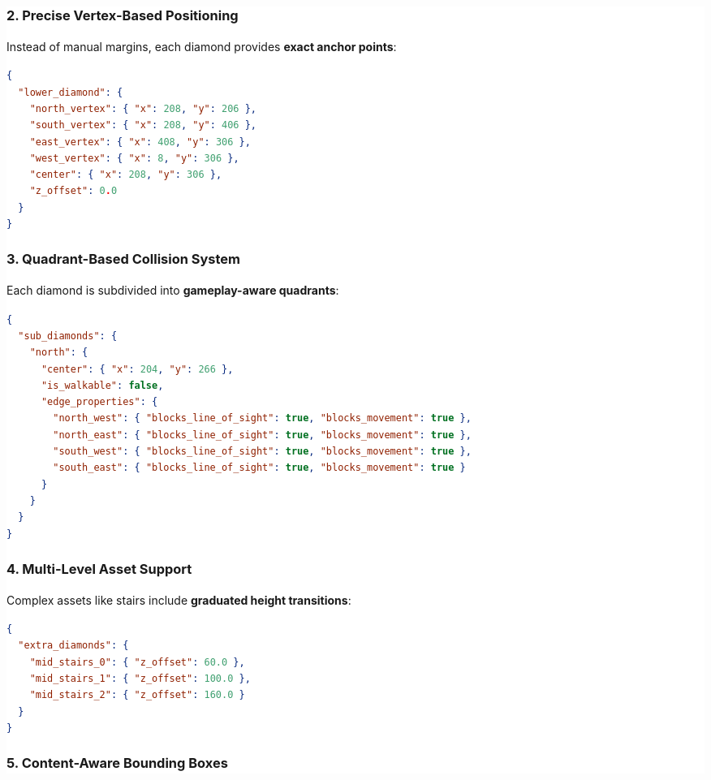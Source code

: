 ### 2. **Precise Vertex-Based Positioning**

Instead of manual margins, each diamond provides **exact anchor points**:

```json
{
  "lower_diamond": {
    "north_vertex": { "x": 208, "y": 206 },
    "south_vertex": { "x": 208, "y": 406 }, 
    "east_vertex": { "x": 408, "y": 306 },
    "west_vertex": { "x": 8, "y": 306 },
    "center": { "x": 208, "y": 306 },
    "z_offset": 0.0
  }
}
```

### 3. **Quadrant-Based Collision System**

Each diamond is subdivided into **gameplay-aware quadrants**:

```json
{
  "sub_diamonds": {
    "north": {
      "center": { "x": 204, "y": 266 },
      "is_walkable": false,
      "edge_properties": {
        "north_west": { "blocks_line_of_sight": true, "blocks_movement": true },
        "north_east": { "blocks_line_of_sight": true, "blocks_movement": true },
        "south_west": { "blocks_line_of_sight": true, "blocks_movement": true },
        "south_east": { "blocks_line_of_sight": true, "blocks_movement": true }
      }
    }
  }
}
```

### 4. **Multi-Level Asset Support**

Complex assets like stairs include **graduated height transitions**:

```json
{
  "extra_diamonds": {
    "mid_stairs_0": { "z_offset": 60.0 },
    "mid_stairs_1": { "z_offset": 100.0 },
    "mid_stairs_2": { "z_offset": 160.0 }
  }
}
```

### 5. **Content-Aware Bounding Boxes**
